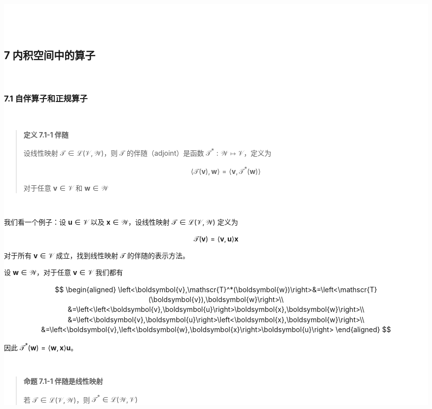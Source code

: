 <br>

<br>

<br>

## 7 内积空间中的算子

<br>

### 7.1 自伴算子和正规算子

<br>

> **定义 7.1-1 伴随**
>
> 设线性映射 $\mathscr{T}\in\mathcal{L}(\mathcal{V},\mathcal{W})$，则 $\mathscr{T}$ 的伴随（adjoint）是函数 $\mathscr{T}^*:\mathcal{W}\mapsto\mathcal{V}$，定义为
>
> $$
    \left<\mathscr{T}(\boldsymbol{v}),\boldsymbol{w}\right>=\left<\boldsymbol{v},\mathscr{T}^*(\boldsymbol{w})\right>
>   $$
>
> 对于任意 $\boldsymbol{v}\in\mathcal{V}$ 和 $\boldsymbol{w}\in\mathcal{W}$

<br>

我们看一个例子：设 $\boldsymbol{u}\in\mathcal{V}$ 以及 $\boldsymbol{x}\in\mathcal{W}$，设线性映射 $\mathscr{T}\in\mathcal{L}(\mathcal{V},\mathcal{W})$ 定义为

$$
    \mathscr{T}(\boldsymbol{v})=\left<\boldsymbol{v},\boldsymbol{u}\right>\boldsymbol{x}
$$

对于所有 $\boldsymbol{v}\in\mathcal{V}$ 成立，找到线性映射 $\mathscr{T}$ 的伴随的表示方法。

设 $\boldsymbol{w}\in\mathcal{W}$，对于任意 $\boldsymbol{v}\in\mathcal{V}$ 我们都有

$$
    \begin{aligned}
        \left<\boldsymbol{v},\mathscr{T}^*(\boldsymbol{w})\right>&=\left<\mathscr{T}(\boldsymbol{v}),\boldsymbol{w}\right>\\
        &=\left<\left<\boldsymbol{v},\boldsymbol{u}\right>\boldsymbol{x},\boldsymbol{w}\right>\\
        &=\left<\boldsymbol{v},\boldsymbol{u}\right>\left<\boldsymbol{x},\boldsymbol{w}\right>\\
        &=\left<\boldsymbol{v},\left<\boldsymbol{w},\boldsymbol{x}\right>\boldsymbol{u}\right>
    \end{aligned}
$$

因此 $\mathscr{T}^*(\boldsymbol{w})=\left<\boldsymbol{w},\boldsymbol{x}\right>\boldsymbol{u}$。

<br>

> **命题 7.1-1 伴随是线性映射**
>
> 若 $\mathscr{T}\in\mathcal{L}(\mathcal{V},\mathcal{W})$，则 $\mathscr{T}^*\in\mathcal{L}(\mathcal{W},\mathcal{V})$
